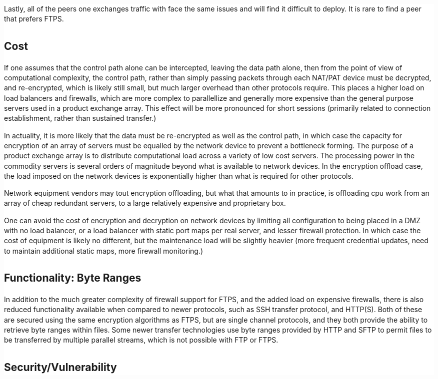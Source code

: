 Lastly, all of the peers one exchanges traffic with face the same issues
and will find it difficult to deploy. It is rare to find a peer that
prefers FTPS.

Cost
----

If one assumes that the control path alone can be intercepted, leaving
the data path alone, then from the point of view of computational
complexity, the control path, rather than simply passing packets through
each NAT/PAT device must be decrypted, and re-encrypted, which is likely
still small, but much larger overhead than other protocols require. This
places a higher load on load balancers and firewalls, which are more
complex to parallellize and generally more expensive than the general
purpose servers used in a product exchange array. This effect will be
more pronounced for short sessions (primarily related to connection
establishment, rather than sustained transfer.)

In actuality, it is more likely that the data must be re-encrypted as
well as the control path, in which case the capacity for encryption of
an array of servers must be equalled by the network device to prevent a
bottleneck forming. The purpose of a product exchange array is to
distribute computational load across a variety of low cost servers. The
processing power in the commodity servers is several orders of magnitude
beyond what is available to network devices. In the encryption offload
case, the load imposed on the network devices is exponentially higher
than what is required for other protocols.

Network equipment vendors may tout encryption offloading, but what that
amounts to in practice, is offloading cpu work from an array of cheap
redundant servers, to a large relatively expensive and proprietary box.

One can avoid the cost of encryption and decryption on network devices
by limiting all configuration to being placed in a DMZ with no load
balancer, or a load balancer with static port maps per real server, and
lesser firewall protection. In which case the cost of equipment is
likely no different, but the maintenance load will be slightly heavier
(more frequent credential updates, need to maintain additional static
maps, more firewall monitoring.)

Functionality: Byte Ranges
--------------------------

In addition to the much greater complexity of firewall support for FTPS,
and the added load on expensive firewalls, there is also reduced
functionality available when compared to newer protocols, such as SSH
transfer protocol, and HTTP(S). Both of these are secured using the same
encryption algorithms as FTPS, but are single channel protocols, and
they both provide the ability to retrieve byte ranges within files. Some
newer transfer technologies use byte ranges provided by HTTP and SFTP to
permit files to be transferred by multiple parallel streams, which is
not possible with FTP or FTPS.

Security/Vulnerability
----------------------
